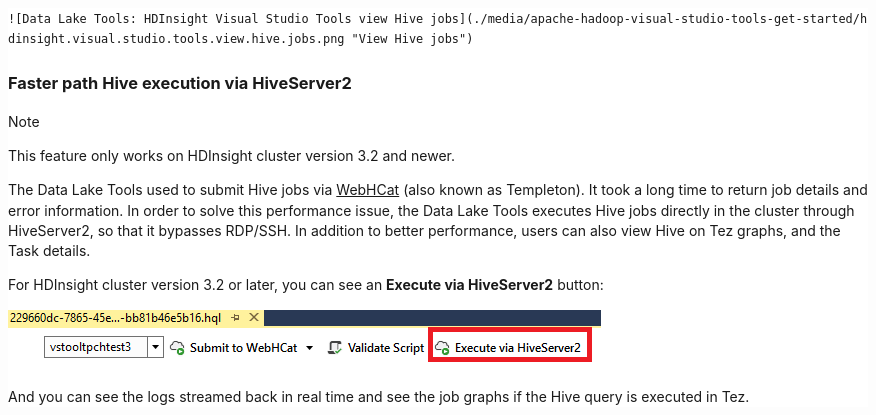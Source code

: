     ![Data Lake Tools: HDInsight Visual Studio Tools view Hive jobs](./media/apache-hadoop-visual-studio-tools-get-started/hdinsight.visual.studio.tools.view.hive.jobs.png "View Hive jobs")

### Faster path Hive execution via HiveServer2
> [!NOTE]
> This feature only works on HDInsight cluster version 3.2 and newer.
> 
> 

The Data Lake Tools used to submit Hive jobs via [WebHCat](https://cwiki.apache.org/confluence/display/Hive/WebHCat) (also known as Templeton). It took a long time to return job details and error information.
In order to solve this performance issue, the Data Lake Tools executes Hive jobs directly in the cluster through HiveServer2, so that it bypasses RDP/SSH.
In addition to better performance, users can also view Hive on Tez graphs, and the Task details.

For HDInsight cluster version 3.2 or later, you can see an **Execute via HiveServer2** button:

![Data Lake visual studio Tools execute via hiveserver2](./media/apache-hadoop-visual-studio-tools-get-started/hdinsight.visual.studio.tools.execute.via.hiveserver2.png "Execute Hive queries using HiveServer2")

And you can see the logs streamed back in real time and see the job graphs if the Hive query is executed in Tez.
